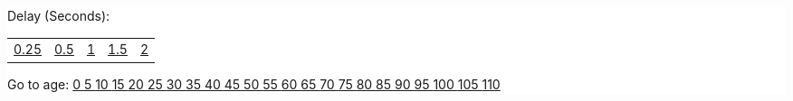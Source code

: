 </td>
</tr>
</table></td>

<td class="nav">Delay (Seconds): <br /><table>
<tr>
<td class="nav2">
<a href="javascript:void(0)"
onClick="SLIDES.timeout=500;">0.25</A>
</td>
<td class="nav2">
<a href="javascript:void(0)"
onClick="SLIDES.timeout=500;">0.5</A>
</td>
<td class="nav2">
<a href="javascript:void(0)"
onClick="SLIDES.timeout=1000;">1</A>
</td>
<td class="nav2">
<a href="javascript:void(0)"
onClick="SLIDES.timeout=1500;">1.5</A>
</td>
<td class="nav2">
<a href="javascript:void(0)"
onClick="SLIDES.timeout=2000;">2</A>
</td>
</tr>
</table></td></tr>
<tr><td colspan="2" class="nav">
Go to age:
<a href="javascript:void(0)"
onClick="SLIDES.goto_slide(0);return false;">0 </A><a href="javascript:void(0)"
onClick="SLIDES.goto_slide(5);return false;">5 </A><a href="javascript:void(0)"
onClick="SLIDES.goto_slide(10);return false;">10 </A><a href="javascript:void(0)"
onClick="SLIDES.goto_slide(15);return false;">15 </A><a href="javascript:void(0)"
onClick="SLIDES.goto_slide(20);return false;">20 </A><a href="javascript:void(0)"
onClick="SLIDES.goto_slide(25);return false;">25 </A><a href="javascript:void(0)"
onClick="SLIDES.goto_slide(30);return false;">30 </A><a href="javascript:void(0)"
onClick="SLIDES.goto_slide(35);return false;">35 </A><a href="javascript:void(0)"
onClick="SLIDES.goto_slide(40);return false;">40 </A><a href="javascript:void(0)"
onClick="SLIDES.goto_slide(45);return false;">45 </A><a href="javascript:void(0)"
onClick="SLIDES.goto_slide(50);return false;">50 </A><a href="javascript:void(0)"
onClick="SLIDES.goto_slide(55);return false;">55 </A><a href="javascript:void(0)"
onClick="SLIDES.goto_slide(60);return false;">60 </A><a href="javascript:void(0)"
onClick="SLIDES.goto_slide(65);return false;">65 </A><a href="javascript:void(0)"
onClick="SLIDES.goto_slide(70);return false;">70 </A><a href="javascript:void(0)"
onClick="SLIDES.goto_slide(75);return false;">75 </A><a href="javascript:void(0)"
onClick="SLIDES.goto_slide(80);return false;">80 </A><a href="javascript:void(0)"
onClick="SLIDES.goto_slide(85);return false;">85 </A><a href="javascript:void(0)"
onClick="SLIDES.goto_slide(90);return false;">90 </A><a href="javascript:void(0)"
onClick="SLIDES.goto_slide(95);return false;">95 </A><a href="javascript:void(0)"
onClick="SLIDES.goto_slide(100);return false;">100 </A><a href="javascript:void(0)"
onClick="SLIDES.goto_slide(105);return false;">105 </A><a href="javascript:void(0)"
onClick="SLIDES.goto_slide(110);return false;">110 </A>
</td></tr>
</table>
<script type="text/javascript">

